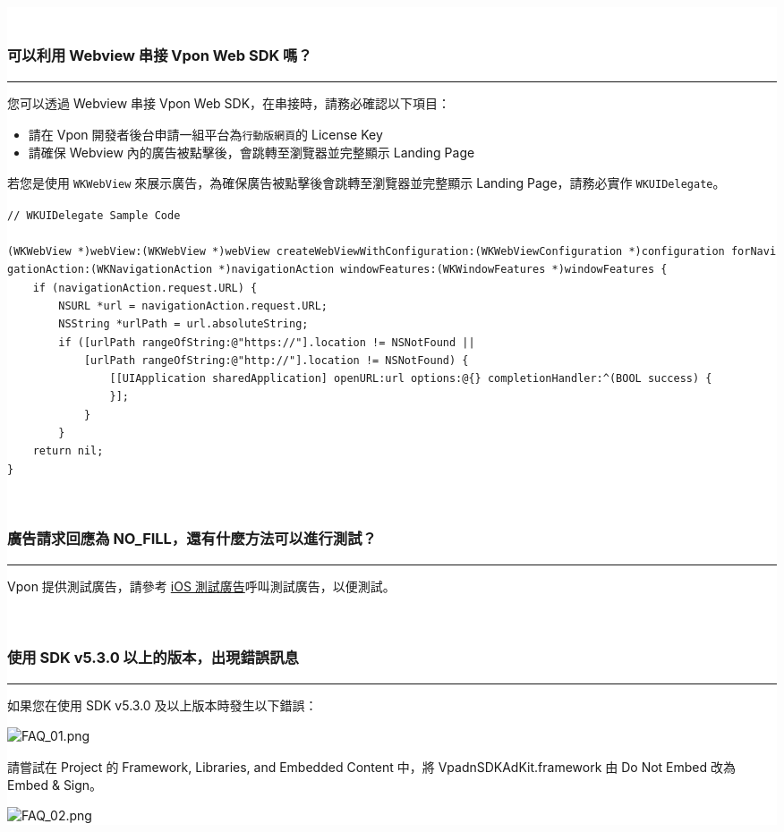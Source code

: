 
<br>

### 可以利用 Webview 串接 Vpon Web SDK 嗎？
---

您可以透過 Webview 串接 Vpon Web SDK，在串接時，請務必確認以下項目：

* 請在 Vpon 開發者後台申請一組平台為`行動版網頁`的 License Key
* 請確保 Webview 內的廣告被點擊後，會跳轉至瀏覽器並完整顯示 Landing Page

若您是使用 `WKWebView` 來展示廣告，為確保廣告被點擊後會跳轉至瀏覽器並完整顯示 Landing Page，請務必實作 `WKUIDelegate`。

```objc
// WKUIDelegate Sample Code

(WKWebView *)webView:(WKWebView *)webView createWebViewWithConfiguration:(WKWebViewConfiguration *)configuration forNavigationAction:(WKNavigationAction *)navigationAction windowFeatures:(WKWindowFeatures *)windowFeatures {
    if (navigationAction.request.URL) {
        NSURL *url = navigationAction.request.URL;
        NSString *urlPath = url.absoluteString;
        if ([urlPath rangeOfString:@"https://"].location != NSNotFound ||
            [urlPath rangeOfString:@"http://"].location != NSNotFound) {
                [[UIApplication sharedApplication] openURL:url options:@{} completionHandler:^(BOOL success) {
                }];
            }
        }
    return nil;
}
```

<br>

### 廣告請求回應為 NO_FILL，還有什麼方法可以進行測試？
---

Vpon 提供測試廣告，請參考 [iOS 測試廣告]呼叫測試廣告，以便測試。

<br>


### 使用 SDK v5.3.0 以上的版本，出現錯誤訊息
---

如果您在使用 SDK v5.3.0 及以上版本時發生以下錯誤：

![FAQ_01.png]

請嘗試在 Project 的 Framework, Libraries, and Embedded Content 中，將 VpadnSDKAdKit.framework 由 Do Not Embed 改為 Embed & Sign。

![FAQ_02.png]


[Android SDK 權限說明]: {{site.baseurl}}/zh-tw/android/integration-guide/#加入-permission
[Vpon Proguard Configuration]: {{site.baseurl}}/zh-tw/android/integration-guide/#proguard-configuration
[3rd-party Library 導入說明]: {{site.baseurl}}/zh-tw/android/integration-guide/#3rd-party-library
[Android 中介服務說明文件]: {{site.baseurl}}/zh-tw/android/mediation/admob/#customevent
[Android 測試廣告]: {{site.baseurl}}/zh-tw/android/banner/#測試廣告
[iOS 中介服務說明文件]: {{site.baseurl}}/zh-tw/ios/mediation/admob/#customevent
[iOS 測試廣告]: {{site.baseurl}}/zh-tw/ios/banner/#測試廣告
[Web SDK Callback Function]: {{site.baseurl}}/zh-tw/web/original-banner/#callback
[Vpon FAE]: mailto:fae@vpon.com
[FAQ_01.png]: {{site.imgurl}}/FAQ_01.png
[FAQ_02.png]: {{site.imgurl}}/FAQ_02.png
[隱私條款]: https://www.vpon.com/en/privacy-policy/
[Google Play 政策要求]: https://support.google.com/googleplay/android-developer/answer/10144311
[Google 的 Best Practice]: https://support.google.com/googleplay/android-developer/answer/11150561
[Android - Privacy Details]: https://wiki.vpon.com/android/app-privacy-details/